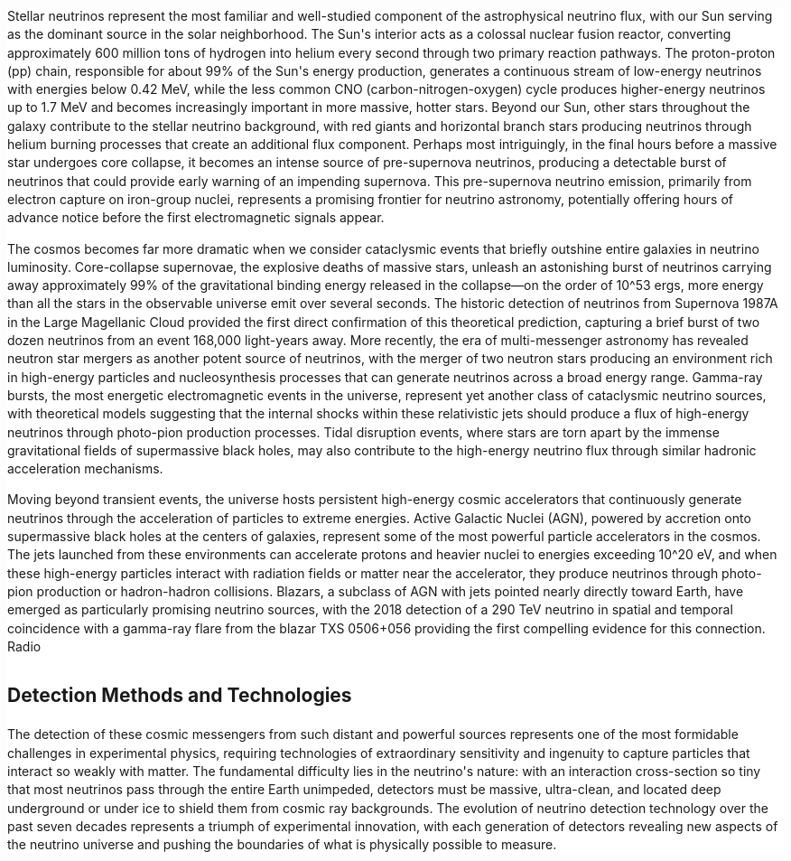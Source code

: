 Stellar neutrinos represent the most familiar and well-studied component of the astrophysical neutrino flux, with our Sun serving as the dominant source in the solar neighborhood. The Sun's interior acts as a colossal nuclear fusion reactor, converting approximately 600 million tons of hydrogen into helium every second through two primary reaction pathways. The proton-proton (pp) chain, responsible for about 99% of the Sun's energy production, generates a continuous stream of low-energy neutrinos with energies below 0.42 MeV, while the less common CNO (carbon-nitrogen-oxygen) cycle produces higher-energy neutrinos up to 1.7 MeV and becomes increasingly important in more massive, hotter stars. Beyond our Sun, other stars throughout the galaxy contribute to the stellar neutrino background, with red giants and horizontal branch stars producing neutrinos through helium burning processes that create an additional flux component. Perhaps most intriguingly, in the final hours before a massive star undergoes core collapse, it becomes an intense source of pre-supernova neutrinos, producing a detectable burst of neutrinos that could provide early warning of an impending supernova. This pre-supernova neutrino emission, primarily from electron capture on iron-group nuclei, represents a promising frontier for neutrino astronomy, potentially offering hours of advance notice before the first electromagnetic signals appear.

The cosmos becomes far more dramatic when we consider cataclysmic events that briefly outshine entire galaxies in neutrino luminosity. Core-collapse supernovae, the explosive deaths of massive stars, unleash an astonishing burst of neutrinos carrying away approximately 99% of the gravitational binding energy released in the collapse—on the order of 10^53 ergs, more energy than all the stars in the observable universe emit over several seconds. The historic detection of neutrinos from Supernova 1987A in the Large Magellanic Cloud provided the first direct confirmation of this theoretical prediction, capturing a brief burst of two dozen neutrinos from an event 168,000 light-years away. More recently, the era of multi-messenger astronomy has revealed neutron star mergers as another potent source of neutrinos, with the merger of two neutron stars producing an environment rich in high-energy particles and nucleosynthesis processes that can generate neutrinos across a broad energy range. Gamma-ray bursts, the most energetic electromagnetic events in the universe, represent yet another class of cataclysmic neutrino sources, with theoretical models suggesting that the internal shocks within these relativistic jets should produce a flux of high-energy neutrinos through photo-pion production processes. Tidal disruption events, where stars are torn apart by the immense gravitational fields of supermassive black holes, may also contribute to the high-energy neutrino flux through similar hadronic acceleration mechanisms.

Moving beyond transient events, the universe hosts persistent high-energy cosmic accelerators that continuously generate neutrinos through the acceleration of particles to extreme energies. Active Galactic Nuclei (AGN), powered by accretion onto supermassive black holes at the centers of galaxies, represent some of the most powerful particle accelerators in the cosmos. The jets launched from these environments can accelerate protons and heavier nuclei to energies exceeding 10^20 eV, and when these high-energy particles interact with radiation fields or matter near the accelerator, they produce neutrinos through photo-pion production or hadron-hadron collisions. Blazars, a subclass of AGN with jets pointed nearly directly toward Earth, have emerged as particularly promising neutrino sources, with the 2018 detection of a 290 TeV neutrino in spatial and temporal coincidence with a gamma-ray flare from the blazar TXS 0506+056 providing the first compelling evidence for this connection. Radio

## Detection Methods and Technologies

The detection of these cosmic messengers from such distant and powerful sources represents one of the most formidable challenges in experimental physics, requiring technologies of extraordinary sensitivity and ingenuity to capture particles that interact so weakly with matter. The fundamental difficulty lies in the neutrino's nature: with an interaction cross-section so tiny that most neutrinos pass through the entire Earth unimpeded, detectors must be massive, ultra-clean, and located deep underground or under ice to shield them from cosmic ray backgrounds. The evolution of neutrino detection technology over the past seven decades represents a triumph of experimental innovation, with each generation of detectors revealing new aspects of the neutrino universe and pushing the boundaries of what is physically possible to measure.
